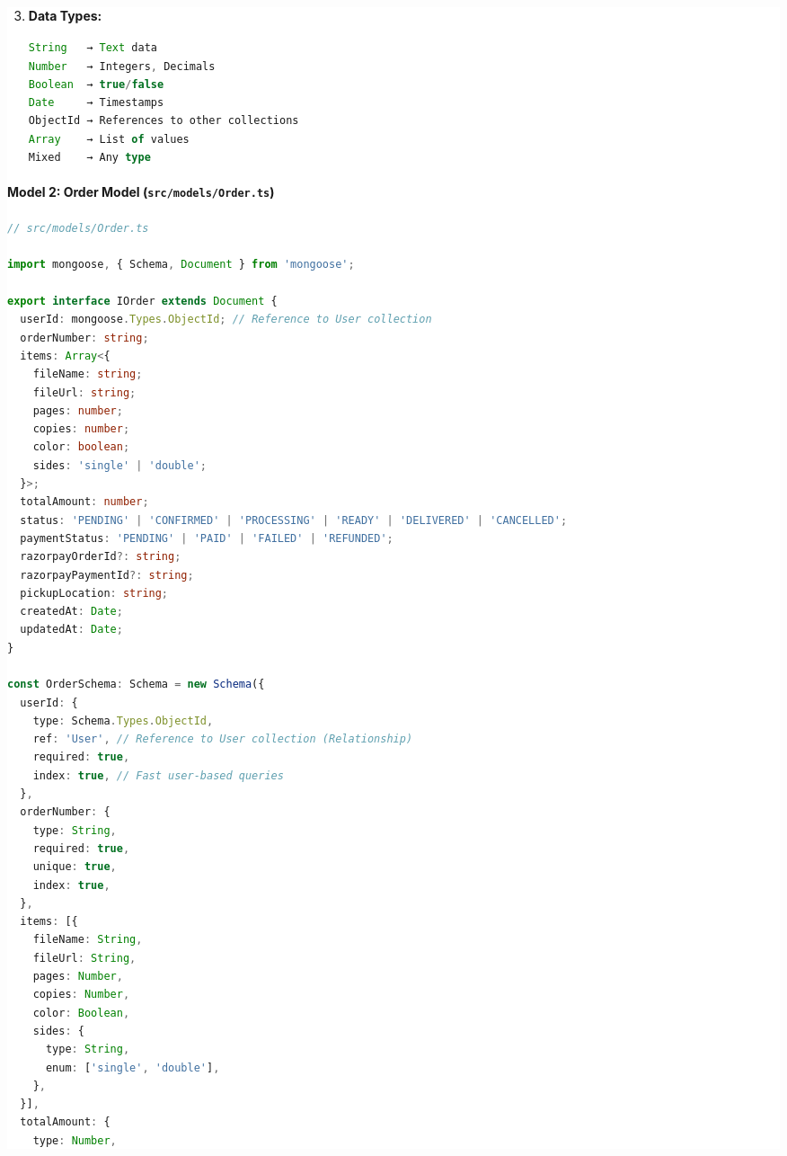3. **Data Types:**
   ```typescript
   String   → Text data
   Number   → Integers, Decimals
   Boolean  → true/false
   Date     → Timestamps
   ObjectId → References to other collections
   Array    → List of values
   Mixed    → Any type
   ```

#### Model 2: Order Model (`src/models/Order.ts`)

```typescript
// src/models/Order.ts

import mongoose, { Schema, Document } from 'mongoose';

export interface IOrder extends Document {
  userId: mongoose.Types.ObjectId; // Reference to User collection
  orderNumber: string;
  items: Array<{
    fileName: string;
    fileUrl: string;
    pages: number;
    copies: number;
    color: boolean;
    sides: 'single' | 'double';
  }>;
  totalAmount: number;
  status: 'PENDING' | 'CONFIRMED' | 'PROCESSING' | 'READY' | 'DELIVERED' | 'CANCELLED';
  paymentStatus: 'PENDING' | 'PAID' | 'FAILED' | 'REFUNDED';
  razorpayOrderId?: string;
  razorpayPaymentId?: string;
  pickupLocation: string;
  createdAt: Date;
  updatedAt: Date;
}

const OrderSchema: Schema = new Schema({
  userId: {
    type: Schema.Types.ObjectId,
    ref: 'User', // Reference to User collection (Relationship)
    required: true,
    index: true, // Fast user-based queries
  },
  orderNumber: {
    type: String,
    required: true,
    unique: true,
    index: true,
  },
  items: [{
    fileName: String,
    fileUrl: String,
    pages: Number,
    copies: Number,
    color: Boolean,
    sides: {
      type: String,
      enum: ['single', 'double'],
    },
  }],
  totalAmount: {
    type: Number,
```